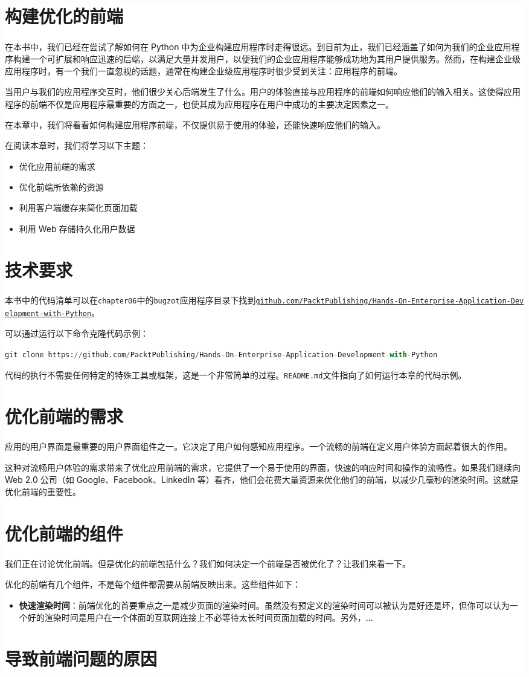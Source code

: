 # 构建优化的前端

在本书中，我们已经在尝试了解如何在 Python 中为企业构建应用程序时走得很远。到目前为止，我们已经涵盖了如何为我们的企业应用程序构建一个可扩展和响应迅速的后端，以满足大量并发用户，以便我们的企业应用程序能够成功地为其用户提供服务。然而，在构建企业级应用程序时，有一个我们一直忽视的话题，通常在构建企业级应用程序时很少受到关注：应用程序的前端。

当用户与我们的应用程序交互时，他们很少关心后端发生了什么。用户的体验直接与应用程序的前端如何响应他们的输入相关。这使得应用程序的前端不仅是应用程序最重要的方面之一，也使其成为应用程序在用户中成功的主要决定因素之一。

在本章中，我们将看看如何构建应用程序前端，不仅提供易于使用的体验，还能快速响应他们的输入。

在阅读本章时，我们将学习以下主题：

+   优化应用前端的需求

+   优化前端所依赖的资源

+   利用客户端缓存来简化页面加载

+   利用 Web 存储持久化用户数据

# 技术要求

本书中的代码清单可以在`chapter06`中的`bugzot`应用程序目录下找到[`github.com/PacktPublishing/Hands-On-Enterprise-Application-Development-with-Python`](https://github.com/PacktPublishing/Hands-On-Enterprise-Application-Development-with-Python)。

可以通过运行以下命令克隆代码示例：

```py
git clone https://github.com/PacktPublishing/Hands-On-Enterprise-Application-Development-with-Python
```

代码的执行不需要任何特定的特殊工具或框架，这是一个非常简单的过程。`README.md`文件指向了如何运行本章的代码示例。

# 优化前端的需求

应用的用户界面是最重要的用户界面组件之一。它决定了用户如何感知应用程序。一个流畅的前端在定义用户体验方面起着很大的作用。

这种对流畅用户体验的需求带来了优化应用前端的需求，它提供了一个易于使用的界面，快速的响应时间和操作的流畅性。如果我们继续向 Web 2.0 公司（如 Google、Facebook、LinkedIn 等）看齐，他们会花费大量资源来优化他们的前端，以减少几毫秒的渲染时间。这就是优化前端的重要性。

# 优化前端的组件

我们正在讨论优化前端。但是优化的前端包括什么？我们如何决定一个前端是否被优化了？让我们来看一下。

优化的前端有几个组件，不是每个组件都需要从前端反映出来。这些组件如下：

+   **快速渲染时间**：前端优化的首要重点之一是减少页面的渲染时间。虽然没有预定义的渲染时间可以被认为是好还是坏，但你可以认为一个好的渲染时间是用户在一个体面的互联网连接上不必等待太长时间页面加载的时间。另外，...

# 导致前端问题的原因

